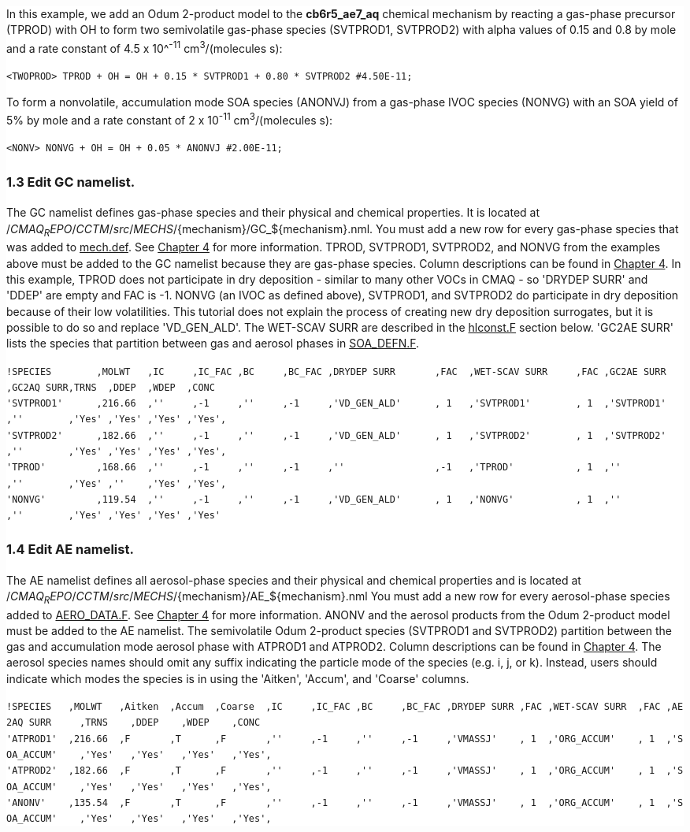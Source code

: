 In this example, we add an Odum 2-product model to the **cb6r5_ae7_aq** chemical mechanism by reacting a gas-phase precursor (TPROD) with OH to form two semivolatile gas-phase species (SVTPROD1, SVTPROD2) with alpha values of 0.15 and 0.8 by mole and a rate constant of 4.5 x 10^<sup>-11</sup> cm<sup>3</sup>/(molecules s):
```
<TWOPROD> TPROD + OH = OH + 0.15 * SVTPROD1 + 0.80 * SVTPROD2 #4.50E-11;
```
To form a nonvolatile, accumulation mode SOA species (ANONVJ) from a gas-phase IVOC species (NONVG) with an SOA yield of 5% by mole and a rate constant of 2 x 10<sup>-11</sup> cm<sup>3</sup>/(molecules s):
```
<NONV> NONVG + OH = OH + 0.05 * ANONVJ #2.00E-11;
```


<a id=GCnml></a>
### 1.3 Edit GC namelist.
The GC namelist defines gas-phase species and their physical and chemical properties. It is located at /$CMAQ_REPO/CCTM/src/MECHS/${mechanism}/GC_${mechanism}.nml.
You must add a new row for every gas-phase species that was added to [mech.def](#mech_def). See [Chapter 4](../CMAQ_UG_ch04_model_inputs.md) for more information.
TPROD, SVTPROD1, SVTPROD2, and NONVG from the examples above must be added to the GC namelist because they are gas-phase species. Column descriptions can be found in [Chapter 4](../CMAQ_UG_ch04_model_inputs.md). In this example, TPROD does not participate in dry deposition - similar to many other VOCs in CMAQ - so 'DRYDEP SURR' and 'DDEP' are empty and FAC is -1. NONVG (an IVOC as defined above), SVTPROD1, and SVTPROD2 do participate in dry deposition because of their low volatilities. This tutorial does not explain the process of creating new dry deposition surrogates, but it is possible to do so and replace 'VD_GEN_ALD'. The WET-SCAV SURR are described in the [hlconst.F](#hlconst) section below. 'GC2AE SURR' lists the species that partition between gas and aerosol phases in [SOA_DEFN.F](#SOA_DEFN).
```
!SPECIES        ,MOLWT   ,IC     ,IC_FAC ,BC     ,BC_FAC ,DRYDEP SURR       ,FAC  ,WET-SCAV SURR     ,FAC ,GC2AE SURR     ,GC2AQ SURR,TRNS  ,DDEP  ,WDEP  ,CONC
'SVTPROD1'      ,216.66  ,''     ,-1     ,''     ,-1     ,'VD_GEN_ALD'      , 1   ,'SVTPROD1'        , 1  ,'SVTPROD1'     ,''        ,'Yes' ,'Yes' ,'Yes' ,'Yes',
'SVTPROD2'      ,182.66  ,''     ,-1     ,''     ,-1     ,'VD_GEN_ALD'      , 1   ,'SVTPROD2'        , 1  ,'SVTPROD2'     ,''        ,'Yes' ,'Yes' ,'Yes' ,'Yes',
'TPROD'         ,168.66  ,''     ,-1     ,''     ,-1     ,''                ,-1   ,'TPROD'           , 1  ,''             ,''        ,'Yes' ,''    ,'Yes' ,'Yes',
'NONVG'         ,119.54  ,''     ,-1     ,''     ,-1     ,'VD_GEN_ALD'      , 1   ,'NONVG'           , 1  ,''             ,''        ,'Yes' ,'Yes' ,'Yes' ,'Yes'
```



<a id=AEnml></a>
### 1.4 Edit AE namelist.
The AE namelist defines all aerosol-phase species and their physical and chemical properties and is located at /$CMAQ_REPO/CCTM/src/MECHS/${mechanism}/AE_${mechanism}.nml
You must add a new row for every aerosol-phase species added to [AERO_DATA.F](#AERO_DATA). See [Chapter 4](../CMAQ_UG_ch04_model_inputs.md) for more information.
ANONV and the aerosol products from the Odum 2-product model must be added to the AE namelist. The semivolatile Odum 2-product species (SVTPROD1 and SVTPROD2) partition between the gas and accumulation mode aerosol phase with ATPROD1 and ATPROD2. Column descriptions can be found in [Chapter 4](../CMAQ_UG_ch04_model_inputs.md). The aerosol species names should omit any suffix indicating the particle mode of the species (e.g. i, j, or k). Instead, users should indicate which modes the species is in using the 'Aitken', 'Accum', and 'Coarse' columns.  
```
!SPECIES   ,MOLWT   ,Aitken  ,Accum  ,Coarse  ,IC     ,IC_FAC ,BC     ,BC_FAC ,DRYDEP SURR ,FAC ,WET-SCAV SURR  ,FAC ,AE2AQ SURR     ,TRNS    ,DDEP    ,WDEP    ,CONC
'ATPROD1'  ,216.66  ,F       ,T      ,F       ,''     ,-1     ,''     ,-1     ,'VMASSJ'    , 1  ,'ORG_ACCUM'    , 1  ,'SOA_ACCUM'    ,'Yes'   ,'Yes'   ,'Yes'   ,'Yes',
'ATPROD2'  ,182.66  ,F       ,T      ,F       ,''     ,-1     ,''     ,-1     ,'VMASSJ'    , 1  ,'ORG_ACCUM'    , 1  ,'SOA_ACCUM'    ,'Yes'   ,'Yes'   ,'Yes'   ,'Yes',
'ANONV'    ,135.54  ,F       ,T      ,F       ,''     ,-1     ,''     ,-1     ,'VMASSJ'    , 1  ,'ORG_ACCUM'    , 1  ,'SOA_ACCUM'    ,'Yes'   ,'Yes'   ,'Yes'   ,'Yes',
```